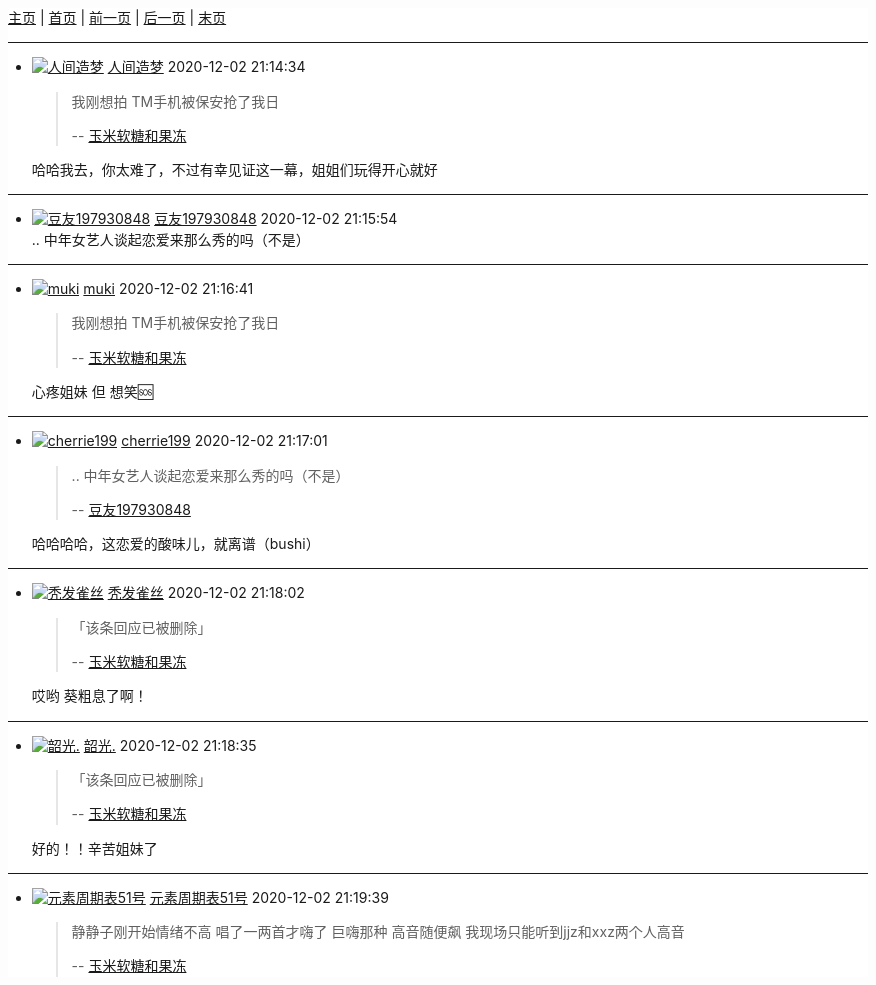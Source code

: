
[主页](./main.md "main.md") | [首页](./comments1-100.md "comments1-100.md") | [前一页](./comments3301-3400.md "comments3301-3400.md") | [后一页](./comments3501-3600.md "comments3501-3600.md") | [末页](./comments8701-8800.md "comments8701-8800.md")  

---
* [![人间造梦](https://img9.doubanio.com/icon/u205824373-4.jpg)](https://www.douban.com/people/205824373/)    [人间造梦](https://www.douban.com/people/205824373/)    2020-12-02 21:14:34  
  >我刚想拍 TM手机被保安抢了我日  
  >
  >-- [玉米软糖和果冻](https://www.douban.com/people/204938502/)  
  
  哈哈我去，你太难了，不过有幸见证这一幕，姐姐们玩得开心就好  
---
* [![豆友197930848](https://img3.doubanio.com/icon/u197930848-1.jpg)](https://www.douban.com/people/197930848/)    [豆友197930848](https://www.douban.com/people/197930848/)    2020-12-02 21:15:54  
  .. 中年女艺人谈起恋爱来那么秀的吗（不是）  
---
* [![muki](https://img2.doubanio.com/icon/u190049323-2.jpg)](https://www.douban.com/people/190049323/)    [muki](https://www.douban.com/people/190049323/)    2020-12-02 21:16:41  
  >我刚想拍 TM手机被保安抢了我日  
  >
  >-- [玉米软糖和果冻](https://www.douban.com/people/204938502/)  
  
  心疼姐妹 但 想笑🆘  
---
* [![cherrie199](https://img3.doubanio.com/icon/u195510471-1.jpg)](https://www.douban.com/people/195510471/)    [cherrie199](https://www.douban.com/people/195510471/)    2020-12-02 21:17:01  
  >.. 中年女艺人谈起恋爱来那么秀的吗（不是）  
  >
  >-- [豆友197930848](https://www.douban.com/people/197930848/)  
  
  哈哈哈哈，这恋爱的酸味儿，就离谱（bushi）  
---
* [![秃发雀丝](https://img9.doubanio.com/icon/u3984012-5.jpg)](https://www.douban.com/people/3984012/)    [秃发雀丝](https://www.douban.com/people/3984012/)    2020-12-02 21:18:02  
  >「该条回应已被删除」  
  >
  >-- [玉米软糖和果冻](https://www.douban.com/people/204938502/)  
  
  哎哟 葵粗息了啊！  
---
* [![韶光.](https://img9.doubanio.com/icon/u144946423-6.jpg)](https://www.douban.com/people/144946423/)    [韶光.](https://www.douban.com/people/144946423/)    2020-12-02 21:18:35  
  >「该条回应已被删除」  
  >
  >-- [玉米软糖和果冻](https://www.douban.com/people/204938502/)  
  
  好的！！辛苦姐妹了  
---
* [![元素周期表51号](https://img2.doubanio.com/icon/u199280408-3.jpg)](https://www.douban.com/people/199280408/)    [元素周期表51号](https://www.douban.com/people/199280408/)    2020-12-02 21:19:39  
  >静静子刚开始情绪不高 唱了一两首才嗨了 巨嗨那种 高音随便飙 我现场只能听到jjz和xxz两个人高音  
  >
  >-- [玉米软糖和果冻](https://www.douban.com/people/204938502/)  
  